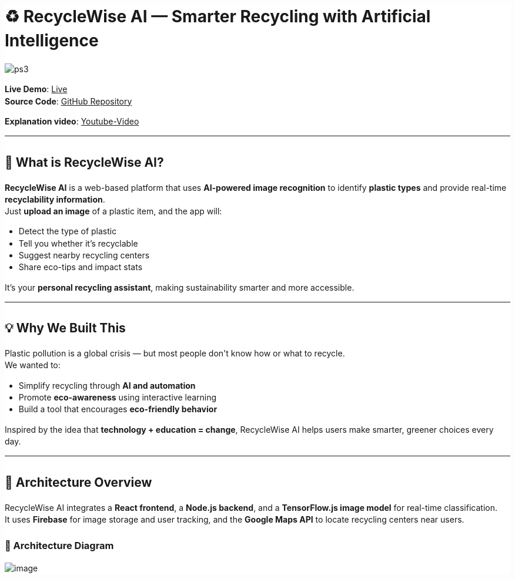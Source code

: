 # ♻️ RecycleWise AI — Smarter Recycling with Artificial Intelligence

<img width="468" alt="ps3" src="https://github.com/user-attachments/assets/5555643d-ee45-4375-a670-d2b7cf916298" />


 **Live Demo**: [Live](https://plastwise.netlify.app/)  
**Source Code**: [GitHub Repository](https://github.com/SweathaNandhu/RecycleWise-AI)

**Explanation video**: [Youtube-Video]()


---

## 💭 What is RecycleWise AI?

**RecycleWise AI** is a web-based platform that uses **AI-powered image recognition** to identify **plastic types** and provide real-time **recyclability information**.  
Just **upload an image** of a plastic item, and the app will:

- Detect the type of plastic
- Tell you whether it’s recyclable
- Suggest nearby recycling centers
- Share eco-tips and impact stats

It’s your **personal recycling assistant**, making sustainability smarter and more accessible.

---

## 💡 Why We Built This

Plastic pollution is a global crisis — but most people don't know how or what to recycle.  
We wanted to:

- Simplify recycling through **AI and automation**
- Promote **eco-awareness** using interactive learning
- Build a tool that encourages **eco-friendly behavior**

Inspired by the idea that **technology + education = change**, RecycleWise AI helps users make smarter, greener choices every day.

---

## 🧠 Architecture Overview

RecycleWise AI integrates a **React frontend**, a **Node.js backend**, and a **TensorFlow.js image model** for real-time classification.  
It uses **Firebase** for image storage and user tracking, and the **Google Maps API** to locate recycling centers near users.

### 🔧 Architecture Diagram
![image](https://github.com/user-attachments/assets/301806bb-aa06-4ed5-ae14-7288f240672f)
